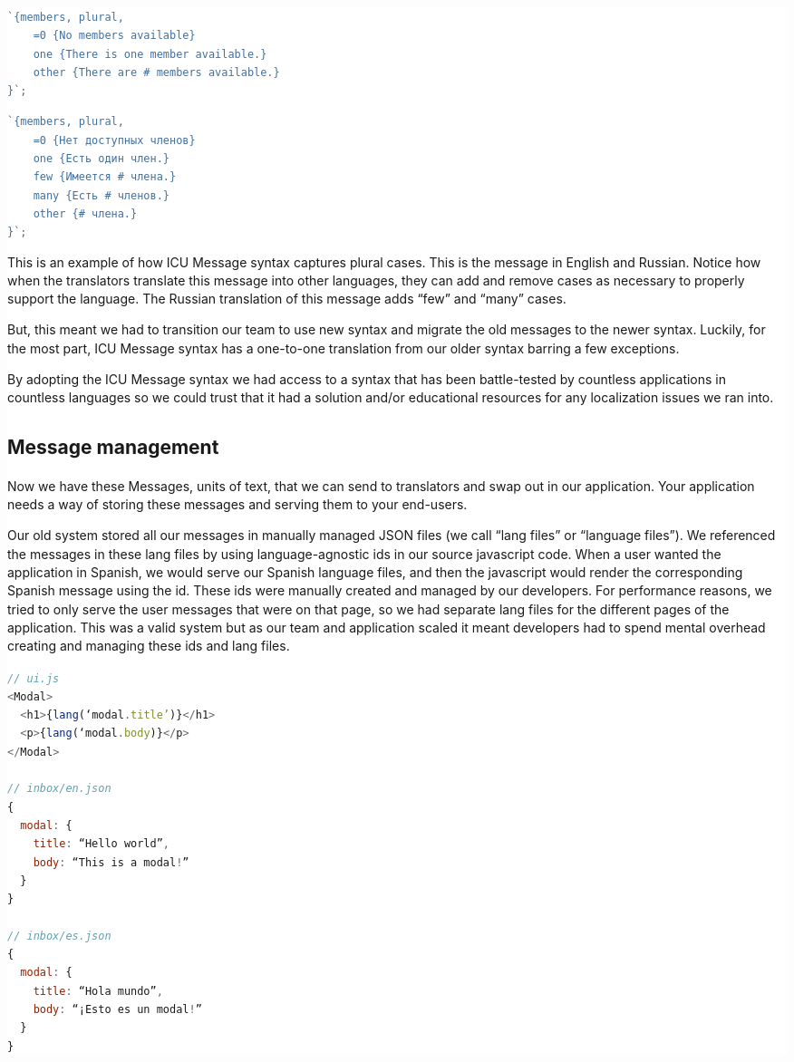 ```js
`{members, plural,
    =0 {No members available}
    one {There is one member available.}
    other {There are # members available.}
}`;
```

```js
`{members, plural,
    =0 {Нет доступных членов}
    one {Есть один член.}
    few {Имеется # члена.}
    many {Есть # членов.}
    other {# члена.}
}`;
```

This is an example of how ICU Message syntax captures plural cases. This is the message in English and Russian. Notice how when the translators translate this message into other languages, they can add and remove cases as necessary to properly support the language. The Russian translation of this message adds “few” and “many” cases.

But, this meant we had to transition our team to use new syntax and migrate the old messages to the newer syntax. Luckily, for the most part, ICU Message syntax has a one-to-one translation from our older syntax barring a few exceptions.

By adopting the ICU Message syntax we had access to a syntax that has been battle-tested by countless applications in countless languages so we could trust that it had a solution and/or educational resources for any localization issues we ran into.

## Message management

Now we have these Messages, units of text, that we can send to translators and swap out in our application. Your application needs a way of storing these messages and serving them to your end-users.

Our old system stored all our messages in manually managed JSON files (we call “lang files” or “language files”). We referenced the messages in these lang files by using language-agnostic ids in our source javascript code. When a user wanted the application in Spanish, we would serve our Spanish language files, and then the javascript would render the corresponding Spanish message using the id. These ids were manually created and managed by our developers. For performance reasons, we tried to only serve the user messages that were on that page, so we had separate lang files for the different pages of the application. This was a valid system but as our team and application scaled it meant developers had to spend mental overhead creating and managing these ids and lang files.

```js
// ui.js
<Modal>
  <h1>{lang(‘modal.title’)}</h1>
  <p>{lang(‘modal.body)}</p>
</Modal>

// inbox/en.json
{
  modal: {
    title: “Hello world”,
    body: “This is a modal!”
  }
}

// inbox/es.json
{
  modal: {
    title: “Hola mundo”,
    body: “¡Esto es un modal!”
  }
}
```